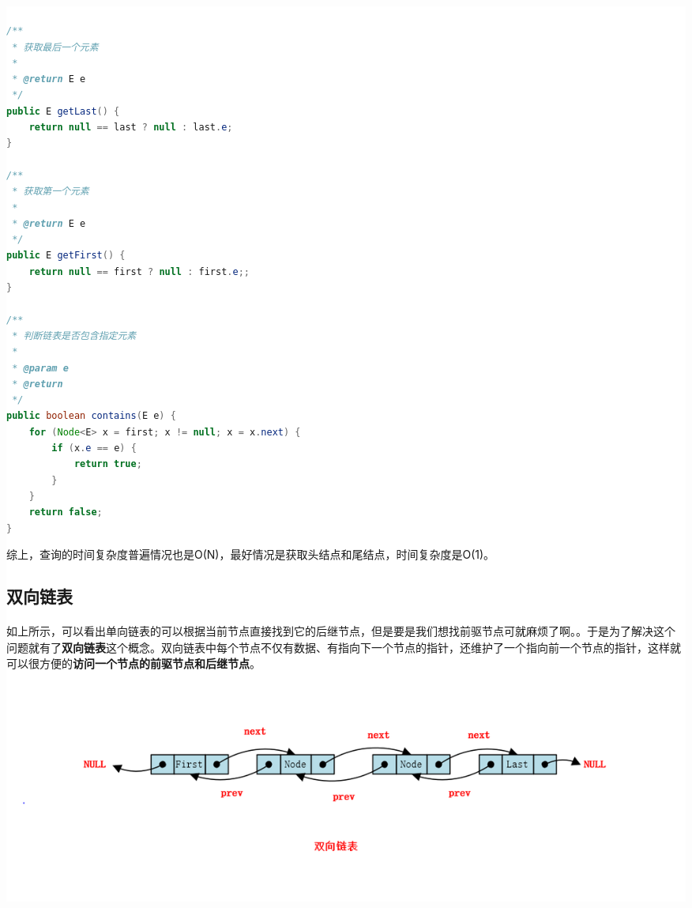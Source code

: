 ```java

/**
 * 获取最后一个元素
 *
 * @return E e
 */
public E getLast() {
    return null == last ? null : last.e;
}

/**
 * 获取第一个元素
 *
 * @return E e
 */
public E getFirst() {
    return null == first ? null : first.e;;
}

/**
 * 判断链表是否包含指定元素
 *
 * @param e
 * @return
 */
public boolean contains(E e) {
    for (Node<E> x = first; x != null; x = x.next) {
        if (x.e == e) {
            return true;
        }
    }
    return false;
}
```

综上，查询的时间复杂度普遍情况也是O(N)，最好情况是获取头结点和尾结点，时间复杂度是O(1)。

## 双向链表

如上所示，可以看出单向链表的可以根据当前节点直接找到它的后继节点，但是要是我们想找前驱节点可就麻烦了啊。。于是为了解决这个问题就有了**双向链表**这个概念。双向链表中每个节点不仅有数据、有指向下一个节点的指针，还维护了一个指向前一个节点的指针，这样就可以很方便的**访问一个节点的前驱节点和后继节点**。

![](img\双向链表.png)
